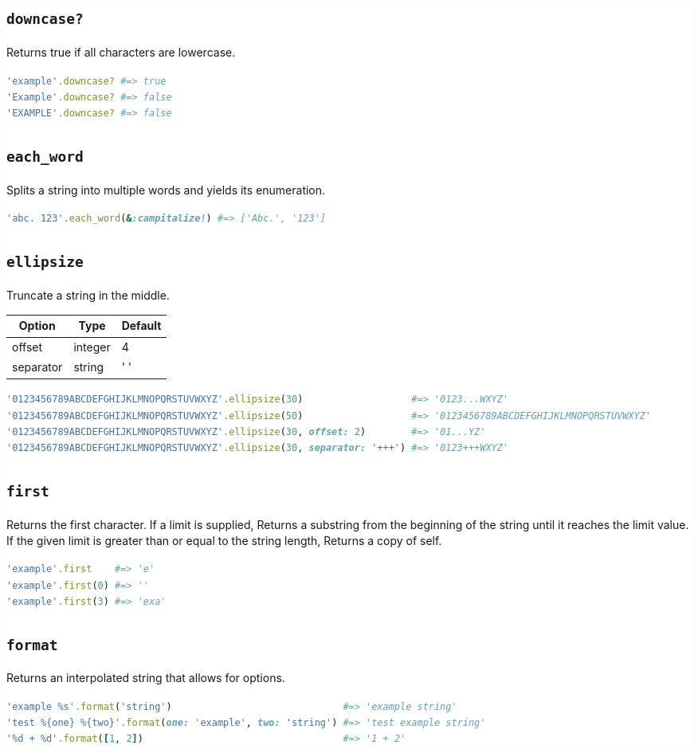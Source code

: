 `downcase?`
------
Returns true if all characters are lowercase.

```ruby
'example'.downcase? #=> true
'Example'.downcase? #=> false
'EXAMPLE'.downcase? #=> false
```

`each_word`
------
Splits a string into multiple words and yields its enumeration.

```ruby
'abc. 123'.each_word(&:campitalize!) #=> ['Abc.', '123']
```

`ellipsize`
------
Truncate a string in the middle.

Option | Type | Default
--- | --- | ---
offset | integer | 4
separator | string | ' '

```ruby
'0123456789ABCDEFGHIJKLMNOPQRSTUVWXYZ'.ellipsize(30)                   #=> '0123...WXYZ'
'0123456789ABCDEFGHIJKLMNOPQRSTUVWXYZ'.ellipsize(50)                   #=> '0123456789ABCDEFGHIJKLMNOPQRSTUVWXYZ'
'0123456789ABCDEFGHIJKLMNOPQRSTUVWXYZ'.ellipsize(30, offset: 2)        #=> '01...YZ'
'0123456789ABCDEFGHIJKLMNOPQRSTUVWXYZ'.ellipsize(30, separator: '+++') #=> '0123+++WXYZ'
```

`first`
------
Returns the first character. If a limit is supplied, Returns a substring from the beginning of the
string until it reaches the limit value. If the given limit is greater than or equal to the string
length, Returns a copy of self.

```ruby
'example'.first    #=> 'e'
'example'.first(0) #=> ''
'example'.first(3) #=> 'exa'
```

`format`
------
Returns an interpolated string that allows for options.

```ruby
'example %s'.format('string')                              #=> 'example string'
'test %{one} %{two}'.format(one: 'example', two: 'string') #=> 'test example string'
'%d + %d'.format([1, 2])                                   #=> '1 + 2'
```

